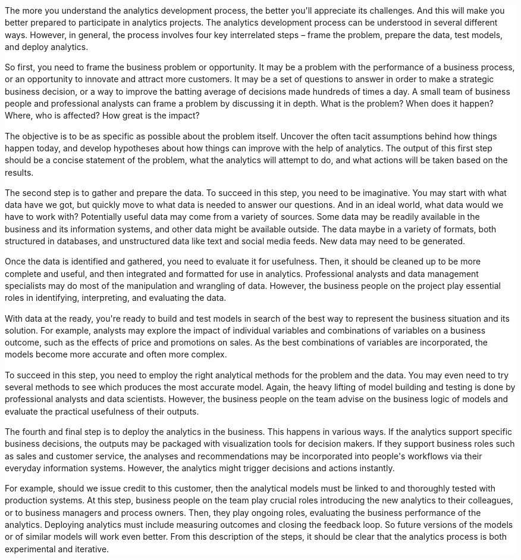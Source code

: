 The more you understand the analytics development process, the better you'll appreciate its challenges. And this will make you better prepared to participate in analytics projects. The analytics development process can be understood in several different ways. However, in general, the process involves four key interrelated steps – frame the problem, prepare the data, test models, and deploy analytics.

So first, you need to frame the business problem or opportunity. It may be a problem with the performance of a business process, or an opportunity to innovate and attract more customers. It may be a set of questions to answer in order to make a strategic business decision, or a way to improve the batting average of decisions made hundreds of times a day. A small team of business people and professional analysts can frame a problem by discussing it in depth. What is the problem? When does it happen? Where, who is affected? How great is the impact?

The objective is to be as specific as possible about the problem itself. Uncover the often tacit assumptions behind how things happen today, and develop hypotheses about how things can improve with the help of analytics. The output of this first step should be a concise statement of the problem, what the analytics will attempt to do, and what actions will be taken based on the results.

The second step is to gather and prepare the data. To succeed in this step, you need to be imaginative. You may start with what data have we got, but quickly move to what data is needed to answer our questions. And in an ideal world, what data would we have to work with? Potentially useful data may come from a variety of sources. Some data may be readily available in the business and its information systems, and other data might be available outside. The data maybe in a variety of formats, both structured in databases, and unstructured data like text and social media feeds. New data may need to be generated.

Once the data is identified and gathered, you need to evaluate it for usefulness. Then, it should be cleaned up to be more complete and useful, and then integrated and formatted for use in analytics. Professional analysts and data management specialists may do most of the manipulation and wrangling of data. However, the business people on the project play essential roles in identifying, interpreting, and evaluating the data.

With data at the ready, you're ready to build and test models in search of the best way to represent the business situation and its solution. For example, analysts may explore the impact of individual variables and combinations of variables on a business outcome, such as the effects of price and promotions on sales. As the best combinations of variables are incorporated, the models become more accurate and often more complex.

To succeed in this step, you need to employ the right analytical methods for the problem and the data. You may even need to try several methods to see which produces the most accurate model. Again, the heavy lifting of model building and testing is done by professional analysts and data scientists. However, the business people on the team advise on the business logic of models and evaluate the practical usefulness of their outputs.

The fourth and final step is to deploy the analytics in the business. This happens in various ways. If the analytics support specific business decisions, the outputs may be packaged with visualization tools for decision makers. If they support business roles such as sales and customer service, the analyses and recommendations may be incorporated into people's workflows via their everyday information systems. However, the analytics might trigger decisions and actions instantly.

For example, should we issue credit to this customer, then the analytical models must be linked to and thoroughly tested with production systems. At this step, business people on the team play crucial roles introducing the new analytics to their colleagues, or to business managers and process owners. Then, they play ongoing roles, evaluating the business performance of the analytics. Deploying analytics must include measuring outcomes and closing the feedback loop. So future versions of the models or of similar models will work even better. From this description of the steps, it should be clear that the analytics process is both experimental and iterative.
